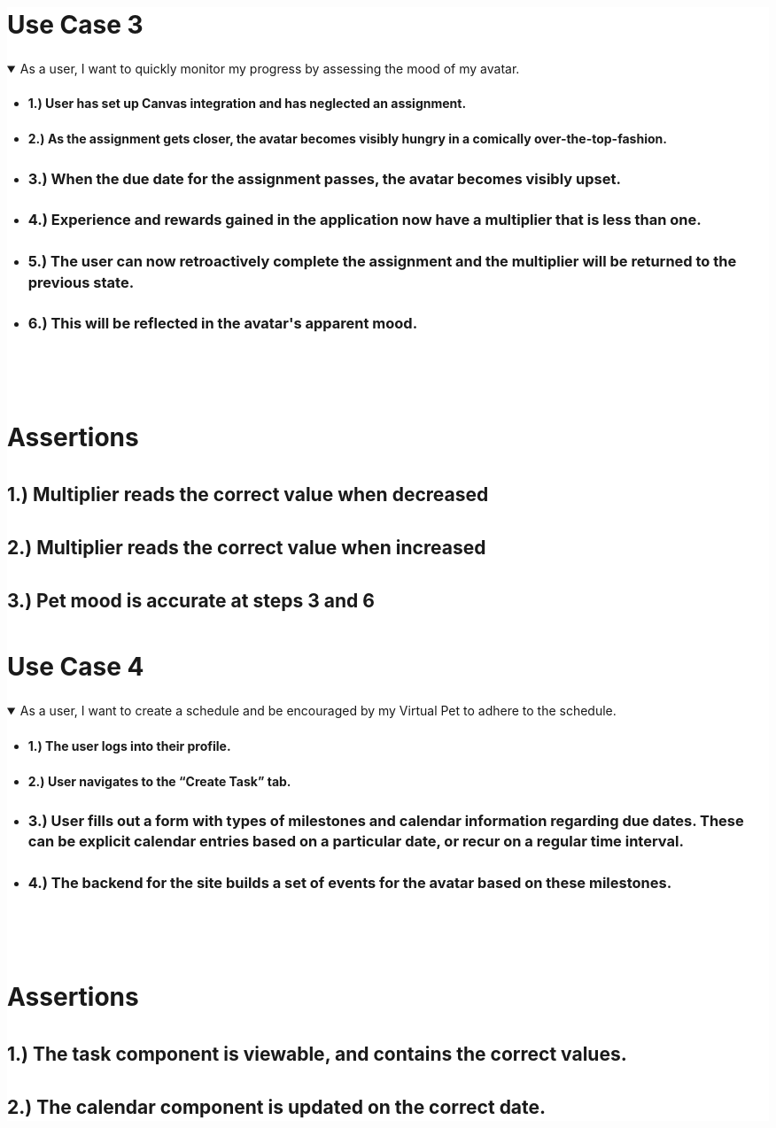 # Use Case 3

<details open="True">
<summary>As a user, I want to quickly monitor my progress by assessing the mood of my avatar.</summary>


- #### 1.) User has set up Canvas integration and has neglected an assignment.
- #### 2.) As the assignment gets closer, the avatar becomes visibly hungry in a comically over-the-top-fashion.
- ### 3.) When the due date for the assignment passes, the avatar becomes visibly upset.
- ### 4.) Experience and rewards gained in the application now have a multiplier that is less than one.
- ### 5.) The user can now retroactively complete the assignment and the multiplier will be returned to the previous state.
- ### 6.) This will be reflected in the avatar's apparent mood. 

</details>

<br></br>

# Assertions
## 1.) Multiplier reads the correct value when decreased
## 2.) Multiplier reads the correct value when increased
## 3.) Pet mood is accurate at steps 3 and 6

# Use Case 4

<details open="True">
<summary> As a user, I want to create a schedule and be encouraged by my Virtual Pet to adhere to the schedule.</summary>


- #### 1.) The user logs into their profile.
- #### 2.) User navigates to the “Create Task” tab.
- ### 3.) User fills out a form with types of milestones and calendar information regarding due dates. These can be explicit calendar entries based on a particular date, or recur on a regular time interval.
- ### 4.) The backend for the site builds a set of events for the avatar based on these milestones.

</details>

<br></br>

# Assertions 
## 1.) The task component is viewable, and contains the correct values.
## 2.) The calendar component is updated on the correct date.
